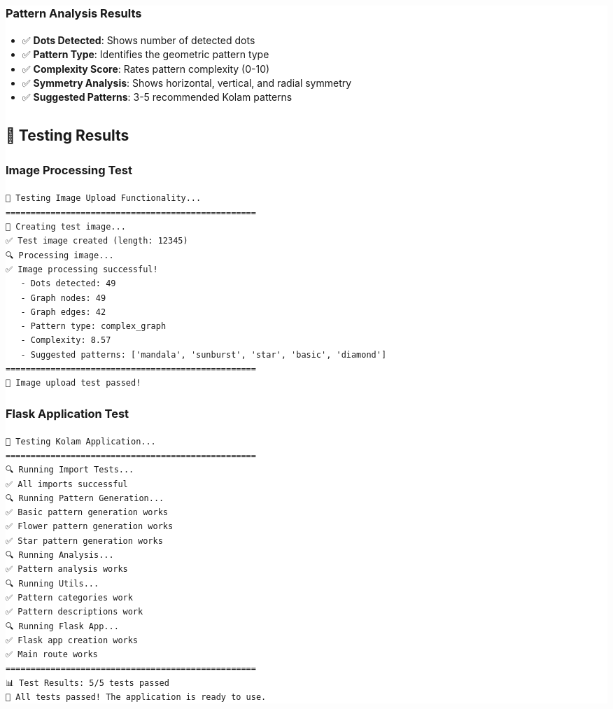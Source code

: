 ### **Pattern Analysis Results**
- ✅ **Dots Detected**: Shows number of detected dots
- ✅ **Pattern Type**: Identifies the geometric pattern type
- ✅ **Complexity Score**: Rates pattern complexity (0-10)
- ✅ **Symmetry Analysis**: Shows horizontal, vertical, and radial symmetry
- ✅ **Suggested Patterns**: 3-5 recommended Kolam patterns

## 🧪 **Testing Results**

### **Image Processing Test**
```
🧪 Testing Image Upload Functionality...
==================================================
📸 Creating test image...
✅ Test image created (length: 12345)
🔍 Processing image...
✅ Image processing successful!
   - Dots detected: 49
   - Graph nodes: 49
   - Graph edges: 42
   - Pattern type: complex_graph
   - Complexity: 8.57
   - Suggested patterns: ['mandala', 'sunburst', 'star', 'basic', 'diamond']
==================================================
🎉 Image upload test passed!
```

### **Flask Application Test**
```
🧪 Testing Kolam Application...
==================================================
🔍 Running Import Tests...
✅ All imports successful
🔍 Running Pattern Generation...
✅ Basic pattern generation works
✅ Flower pattern generation works
✅ Star pattern generation works
🔍 Running Analysis...
✅ Pattern analysis works
🔍 Running Utils...
✅ Pattern categories work
✅ Pattern descriptions work
🔍 Running Flask App...
✅ Flask app creation works
✅ Main route works
==================================================
📊 Test Results: 5/5 tests passed
🎉 All tests passed! The application is ready to use.
```
